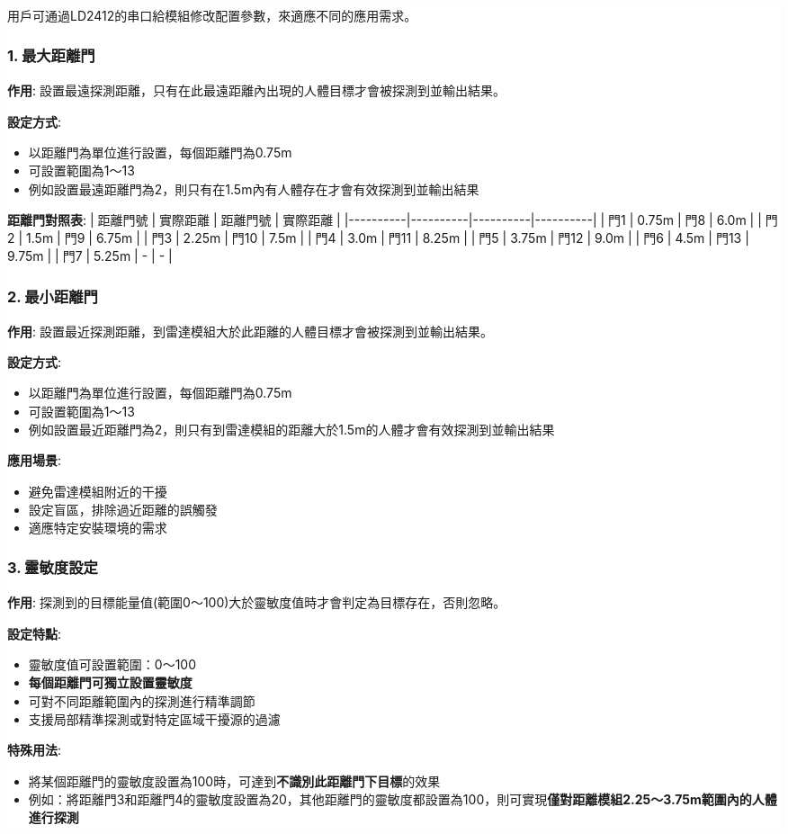 用戶可通過LD2412的串口給模組修改配置參數，來適應不同的應用需求。

### 1. 最大距離門

**作用**: 設置最遠探測距離，只有在此最遠距離內出現的人體目標才會被探測到並輸出結果。

**設定方式**:
- 以距離門為單位進行設置，每個距離門為0.75m
- 可設置範圍為1～13
- 例如設置最遠距離門為2，則只有在1.5m內有人體存在才會有效探測到並輸出結果

**距離門對照表**:
| 距離門號 | 實際距離 | 距離門號 | 實際距離 |
|----------|----------|----------|----------|
| 門1 | 0.75m | 門8 | 6.0m |
| 門2 | 1.5m | 門9 | 6.75m |
| 門3 | 2.25m | 門10 | 7.5m |
| 門4 | 3.0m | 門11 | 8.25m |
| 門5 | 3.75m | 門12 | 9.0m |
| 門6 | 4.5m | 門13 | 9.75m |
| 門7 | 5.25m | - | - |

### 2. 最小距離門

**作用**: 設置最近探測距離，到雷達模組大於此距離的人體目標才會被探測到並輸出結果。

**設定方式**:
- 以距離門為單位進行設置，每個距離門為0.75m
- 可設置範圍為1～13
- 例如設置最近距離門為2，則只有到雷達模組的距離大於1.5m的人體才會有效探測到並輸出結果

**應用場景**:
- 避免雷達模組附近的干擾
- 設定盲區，排除過近距離的誤觸發
- 適應特定安裝環境的需求

### 3. 靈敏度設定

**作用**: 探測到的目標能量值(範圍0～100)大於靈敏度值時才會判定為目標存在，否則忽略。

**設定特點**:
- 靈敏度值可設置範圍：0～100
- **每個距離門可獨立設置靈敏度**
- 可對不同距離範圍內的探測進行精準調節
- 支援局部精準探測或對特定區域干擾源的過濾

**特殊用法**:
- 將某個距離門的靈敏度設置為100時，可達到**不識別此距離門下目標**的效果
- 例如：將距離門3和距離門4的靈敏度設置為20，其他距離門的靈敏度都設置為100，則可實現**僅對距離模組2.25～3.75m範圍內的人體進行探測**
